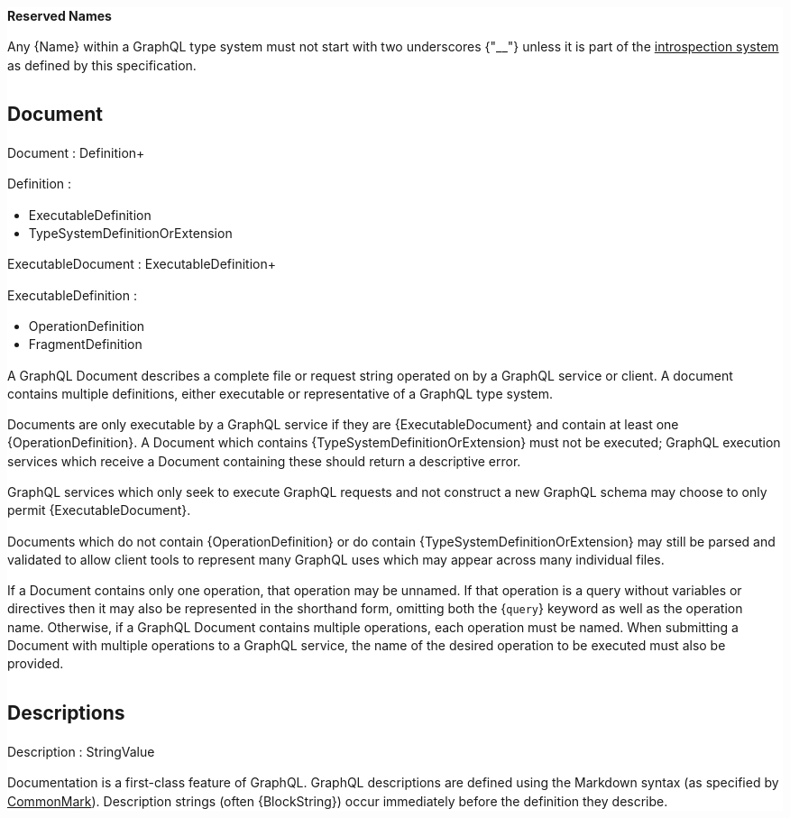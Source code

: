 **Reserved Names**

Any {Name} within a GraphQL type system must not start with two underscores
{"\_\_"} unless it is part of the [introspection system](#sec-Introspection) as
defined by this specification.

## Document

Document : Definition+

Definition :

- ExecutableDefinition
- TypeSystemDefinitionOrExtension

ExecutableDocument : ExecutableDefinition+

ExecutableDefinition :

- OperationDefinition
- FragmentDefinition

A GraphQL Document describes a complete file or request string operated on by a
GraphQL service or client. A document contains multiple definitions, either
executable or representative of a GraphQL type system.

Documents are only executable by a GraphQL service if they are
{ExecutableDocument} and contain at least one {OperationDefinition}. A Document
which contains {TypeSystemDefinitionOrExtension} must not be executed; GraphQL
execution services which receive a Document containing these should return a
descriptive error.

GraphQL services which only seek to execute GraphQL requests and not construct a
new GraphQL schema may choose to only permit {ExecutableDocument}.

Documents which do not contain {OperationDefinition} or do contain
{TypeSystemDefinitionOrExtension} may still be parsed and validated to allow
client tools to represent many GraphQL uses which may appear across many
individual files.

If a Document contains only one operation, that operation may be unnamed. If
that operation is a query without variables or directives then it may also be
represented in the shorthand form, omitting both the {`query`} keyword as well
as the operation name. Otherwise, if a GraphQL Document contains multiple
operations, each operation must be named. When submitting a Document with
multiple operations to a GraphQL service, the name of the desired operation to
be executed must also be provided.

## Descriptions

Description : StringValue

Documentation is a first-class feature of GraphQL. GraphQL descriptions are
defined using the Markdown syntax (as specified by
[CommonMark](https://commonmark.org/)). Description strings (often
{BlockString}) occur immediately before the definition they describe.
